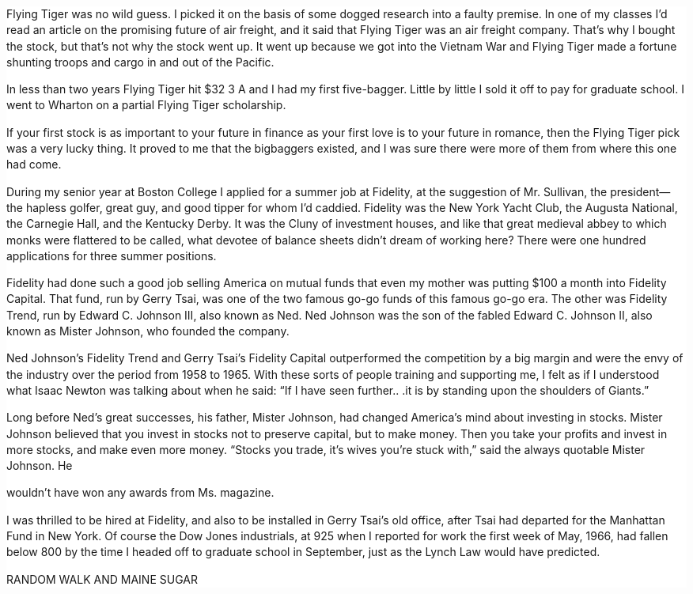 

Flying Tiger was no wild guess. I picked it on the basis of some dogged 
research into a faulty premise. In one of my classes I’d read an article on the 
promising future of air freight, and it said that Flying Tiger was an air freight 
company. That’s why I bought the stock, but that’s not why the stock went up. 
It went up because we got into the Vietnam War and Flying Tiger made a 
fortune shunting troops and cargo in and out of the Pacific. 

In less than two years Flying Tiger hit $32 3 A and I had my first five-bagger. 
Little by little I sold it off to pay for graduate school. I went to Wharton on a 
partial Flying Tiger scholarship. 

If your first stock is as important to your future in finance as your first love is 
to your future in romance, then the Flying Tiger pick was a very lucky thing. It 
proved to me that the bigbaggers existed, and I was sure there were more of them 
from where this one had come. 

During my senior year at Boston College I applied for a summer job at 
Fidelity, at the suggestion of Mr. Sullivan, the president—the hapless golfer, 
great guy, and good tipper for whom I’d caddied. Fidelity was the New York 
Yacht Club, the Augusta National, the Carnegie Hall, and the Kentucky Derby. 
It was the Cluny of investment houses, and like that great medieval abbey to 
which monks were flattered to be called, what devotee of balance sheets didn’t 
dream of working here? There were one hundred applications for three summer 
positions. 

Fidelity had done such a good job selling America on mutual funds that even 
my mother was putting $100 a month into Fidelity Capital. That fund, run by 
Gerry Tsai, was one of the two famous go-go funds of this famous go-go era. 
The other was Fidelity Trend, run by Edward C. Johnson III, also known as 
Ned. Ned Johnson was the son of the fabled Edward C. Johnson II, also known 
as Mister Johnson, who founded the company. 

Ned Johnson’s Fidelity Trend and Gerry Tsai’s Fidelity Capital outperformed 
the competition by a big margin and were the envy of the industry over the 
period from 1958 to 1965. With these sorts of people training and supporting 
me, I felt as if I understood what Isaac Newton was talking about when he said: 
“If I have seen further.. .it is by standing upon the shoulders of Giants.” 

Long before Ned’s great successes, his father, Mister Johnson, had changed 
America’s mind about investing in stocks. Mister Johnson believed that you 
invest in stocks not to preserve capital, but to make money. Then you take your 
profits and invest in more stocks, and make even more money. “Stocks you 
trade, it’s wives you’re stuck with,” said the always quotable Mister Johnson. He 



wouldn’t have won any awards from Ms. magazine. 

I was thrilled to be hired at Fidelity, and also to be installed in Gerry Tsai’s 
old office, after Tsai had departed for the Manhattan Fund in New York. Of 
course the Dow Jones industrials, at 925 when I reported for work the first week 
of May, 1966, had fallen below 800 by the time I headed off to graduate school 
in September, just as the Lynch Law would have predicted. 

RANDOM WALK AND MAINE SUGAR 
